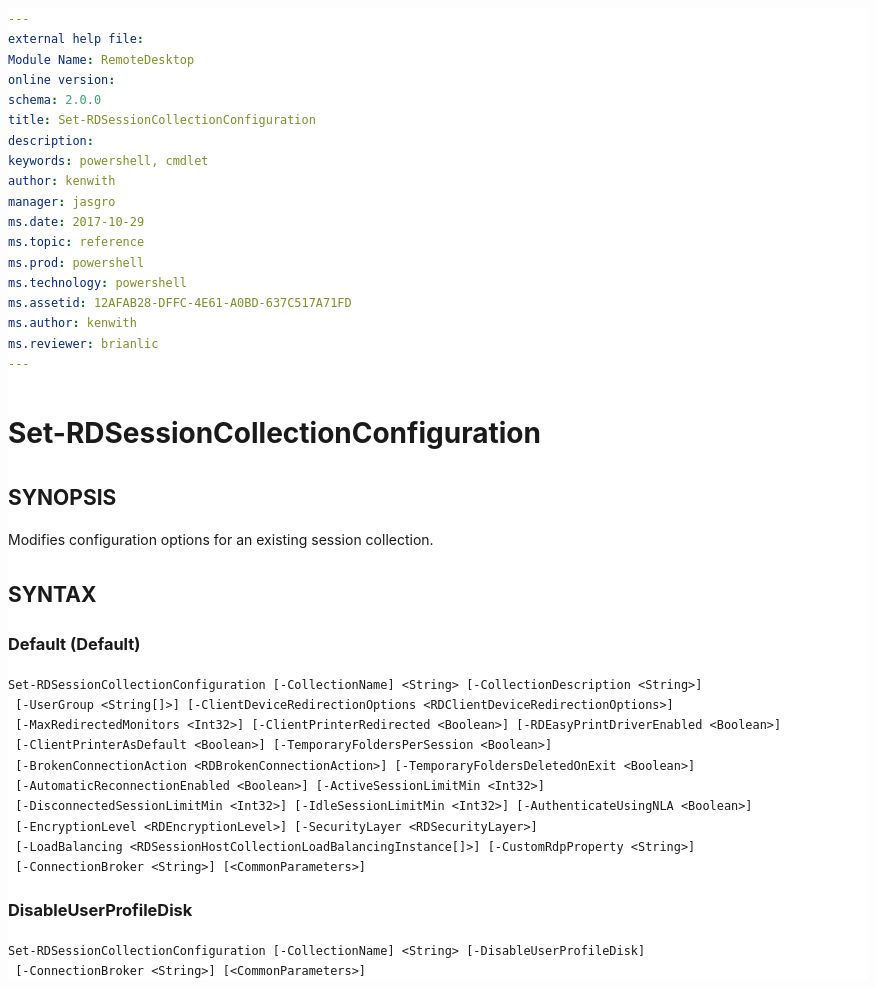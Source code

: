 ```yaml
---
external help file: 
Module Name: RemoteDesktop
online version: 
schema: 2.0.0
title: Set-RDSessionCollectionConfiguration
description: 
keywords: powershell, cmdlet
author: kenwith
manager: jasgro
ms.date: 2017-10-29
ms.topic: reference
ms.prod: powershell
ms.technology: powershell
ms.assetid: 12AFAB28-DFFC-4E61-A0BD-637C517A71FD
ms.author: kenwith
ms.reviewer: brianlic
---
```


# Set-RDSessionCollectionConfiguration

## SYNOPSIS
Modifies configuration options for an existing session collection.

## SYNTAX

### Default (Default)
```
Set-RDSessionCollectionConfiguration [-CollectionName] <String> [-CollectionDescription <String>]
 [-UserGroup <String[]>] [-ClientDeviceRedirectionOptions <RDClientDeviceRedirectionOptions>]
 [-MaxRedirectedMonitors <Int32>] [-ClientPrinterRedirected <Boolean>] [-RDEasyPrintDriverEnabled <Boolean>]
 [-ClientPrinterAsDefault <Boolean>] [-TemporaryFoldersPerSession <Boolean>]
 [-BrokenConnectionAction <RDBrokenConnectionAction>] [-TemporaryFoldersDeletedOnExit <Boolean>]
 [-AutomaticReconnectionEnabled <Boolean>] [-ActiveSessionLimitMin <Int32>]
 [-DisconnectedSessionLimitMin <Int32>] [-IdleSessionLimitMin <Int32>] [-AuthenticateUsingNLA <Boolean>]
 [-EncryptionLevel <RDEncryptionLevel>] [-SecurityLayer <RDSecurityLayer>]
 [-LoadBalancing <RDSessionHostCollectionLoadBalancingInstance[]>] [-CustomRdpProperty <String>]
 [-ConnectionBroker <String>] [<CommonParameters>]
```

### DisableUserProfileDisk
```
Set-RDSessionCollectionConfiguration [-CollectionName] <String> [-DisableUserProfileDisk]
 [-ConnectionBroker <String>] [<CommonParameters>]
```
